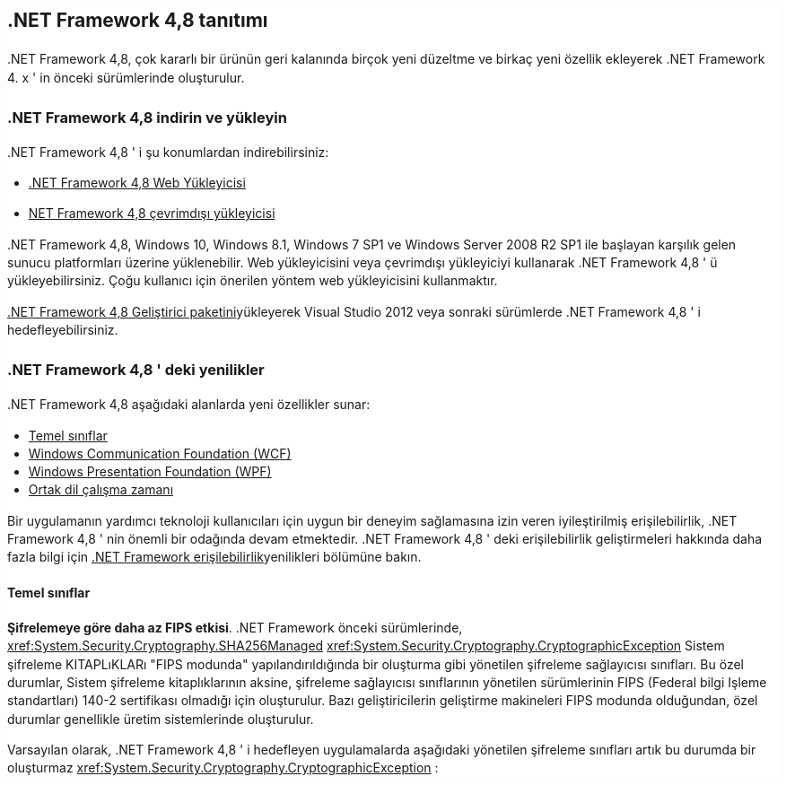 ## <a name="introducing-net-framework-48"></a>.NET Framework 4,8 tanıtımı

.NET Framework 4,8, çok kararlı bir ürünün geri kalanında birçok yeni düzeltme ve birkaç yeni özellik ekleyerek .NET Framework 4. x ' in önceki sürümlerinde oluşturulur.

### <a name="download-and-install-net-framework-48"></a>.NET Framework 4,8 indirin ve yükleyin

.NET Framework 4,8 ' i şu konumlardan indirebilirsiniz:

- [.NET Framework 4,8 Web Yükleyicisi](https://dotnet.microsoft.com/download/dotnet-framework/net48)

- [NET Framework 4,8 çevrimdışı yükleyicisi](https://dotnet.microsoft.com/download/dotnet-framework/net48)

.NET Framework 4,8, Windows 10, Windows 8.1, Windows 7 SP1 ve Windows Server 2008 R2 SP1 ile başlayan karşılık gelen sunucu platformları üzerine yüklenebilir. Web yükleyicisini veya çevrimdışı yükleyiciyi kullanarak .NET Framework 4,8 ' ü yükleyebilirsiniz. Çoğu kullanıcı için önerilen yöntem web yükleyicisini kullanmaktır.

[.NET Framework 4,8 Geliştirici paketini](https://go.microsoft.com/fwlink/?LinkId=2085167)yükleyerek Visual Studio 2012 veya sonraki sürümlerde .NET Framework 4,8 ' i hedefleyebilirsiniz.

### <a name="whats-new-in-net-framework-48"></a>.NET Framework 4,8 ' deki yenilikler

.NET Framework 4,8 aşağıdaki alanlarda yeni özellikler sunar:

- [Temel sınıflar](#core48)
- [Windows Communication Foundation (WCF)](#wcf48)
- [Windows Presentation Foundation (WPF)](#wpf48)
- [Ortak dil çalışma zamanı](#clr48)

Bir uygulamanın yardımcı teknoloji kullanıcıları için uygun bir deneyim sağlamasına izin veren iyileştirilmiş erişilebilirlik, .NET Framework 4,8 ' nin önemli bir odağında devam etmektedir. .NET Framework 4,8 ' deki erişilebilirlik geliştirmeleri hakkında daha fazla bilgi için [.NET Framework erişilebilirlik](whats-new-in-accessibility.md)yenilikleri bölümüne bakın.

<a name="core48"></a>

#### <a name="base-classes"></a>Temel sınıflar

**Şifrelemeye göre daha az FIPS etkisi**. .NET Framework önceki sürümlerinde, <xref:System.Security.Cryptography.SHA256Managed> <xref:System.Security.Cryptography.CryptographicException> Sistem şifreleme KITAPLıKLARı "FIPS modunda" yapılandırıldığında bir oluşturma gibi yönetilen şifreleme sağlayıcısı sınıfları. Bu özel durumlar, Sistem şifreleme kitaplıklarının aksine, şifreleme sağlayıcısı sınıflarının yönetilen sürümlerinin FIPS (Federal bilgi Işleme standartları) 140-2 sertifikası olmadığı için oluşturulur. Bazı geliştiricilerin geliştirme makineleri FIPS modunda olduğundan, özel durumlar genellikle üretim sistemlerinde oluşturulur.

Varsayılan olarak, .NET Framework 4,8 ' i hedefleyen uygulamalarda aşağıdaki yönetilen şifreleme sınıfları artık bu durumda bir oluşturmaz <xref:System.Security.Cryptography.CryptographicException> :
